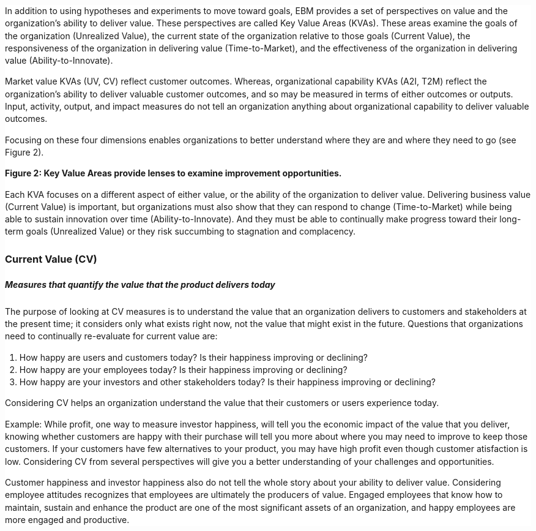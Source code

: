 In addition to using hypotheses and experiments to move toward goals, EBM provides a set of perspectives on value and the organization’s ability to deliver value. These perspectives are
called Key Value Areas (KVAs). These areas examine the goals of the organization (Unrealized Value), the current state of the organization relative to those goals (Current Value), the
responsiveness of the organization in delivering value (Time-to-Market), and the effectiveness of the organization in delivering value (Ability-to-Innovate).

Market value KVAs (UV, CV) reflect customer outcomes. Whereas, organizational capability KVAs (A2I, T2M) reflect the organization’s ability to deliver valuable customer outcomes, and
so may be measured in terms of either outcomes or outputs. Input, activity, output, and impact measures do not tell an organization anything about organizational capability to deliver valuable outcomes.

Focusing on these four dimensions enables organizations to better understand where they are and where they need to go (see Figure 2).

**Figure 2: Key Value Areas provide lenses to examine improvement opportunities.**

Each KVA focuses on a different aspect of either value, or the ability of the organization to deliver value. Delivering business value (Current Value) is important, but organizations must
also show that they can respond to change (Time-to-Market) while being able to sustain innovation over time (Ability-to-Innovate). And they must be able to continually make progress
toward their long-term goals (Unrealized Value) or they risk succumbing to stagnation and complacency.

### Current Value (CV)

##### Measures that quantify the value that the product delivers today

The purpose of looking at CV measures is to understand the value that an organization delivers to customers and stakeholders at the present time; it considers only what exists right now, not
the value that might exist in the future. Questions that organizations need to continually re-evaluate for current value are:

1. How happy are users and customers today? Is their happiness improving or declining?
2. How happy are your employees today? Is their happiness improving or declining?
3. How happy are your investors and other stakeholders today? Is their happiness improving or declining?

Considering CV helps an organization understand the value that their customers or users experience today.

Example: While profit, one way to measure investor happiness, will tell you the economic impact of the value that you deliver, knowing whether customers are happy with their purchase will tell you more about where you may need to improve to keep those customers. If your customers have few alternatives to your product, you may have high profit even though customer atisfaction is low. Considering CV from several perspectives will give you a better understanding of your challenges and opportunities.

Customer happiness and investor happiness also do not tell the whole story about your ability to deliver value. Considering employee attitudes recognizes that employees are ultimately the producers of value. Engaged employees that know how to maintain, sustain and enhance the product are one of the most significant assets of an organization, and happy employees are more engaged and productive.
